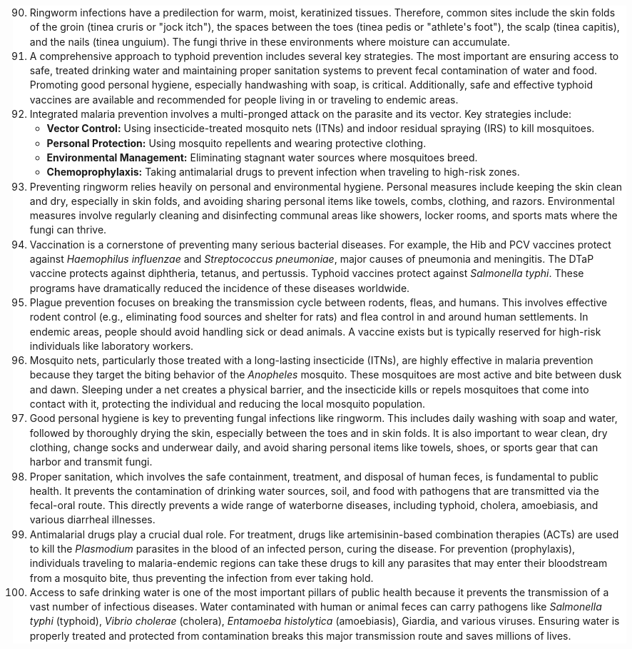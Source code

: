 90. Ringworm infections have a predilection for warm, moist, keratinized tissues. Therefore, common sites include the skin folds of the groin (tinea cruris or "jock itch"), the spaces between the toes (tinea pedis or "athlete's foot"), the scalp (tinea capitis), and the nails (tinea unguium). The fungi thrive in these environments where moisture can accumulate.
91. A comprehensive approach to typhoid prevention includes several key strategies. The most important are ensuring access to safe, treated drinking water and maintaining proper sanitation systems to prevent fecal contamination of water and food. Promoting good personal hygiene, especially handwashing with soap, is critical. Additionally, safe and effective typhoid vaccines are available and recommended for people living in or traveling to endemic areas.
92. Integrated malaria prevention involves a multi-pronged attack on the parasite and its vector. Key strategies include:
    *   **Vector Control:** Using insecticide-treated mosquito nets (ITNs) and indoor residual spraying (IRS) to kill mosquitoes.
    *   **Personal Protection:** Using mosquito repellents and wearing protective clothing.
    *   **Environmental Management:** Eliminating stagnant water sources where mosquitoes breed.
    *   **Chemoprophylaxis:** Taking antimalarial drugs to prevent infection when traveling to high-risk zones.
93. Preventing ringworm relies heavily on personal and environmental hygiene. Personal measures include keeping the skin clean and dry, especially in skin folds, and avoiding sharing personal items like towels, combs, clothing, and razors. Environmental measures involve regularly cleaning and disinfecting communal areas like showers, locker rooms, and sports mats where the fungi can thrive.
94. Vaccination is a cornerstone of preventing many serious bacterial diseases. For example, the Hib and PCV vaccines protect against *Haemophilus influenzae* and *Streptococcus pneumoniae*, major causes of pneumonia and meningitis. The DTaP vaccine protects against diphtheria, tetanus, and pertussis. Typhoid vaccines protect against *Salmonella typhi*. These programs have dramatically reduced the incidence of these diseases worldwide.
95. Plague prevention focuses on breaking the transmission cycle between rodents, fleas, and humans. This involves effective rodent control (e.g., eliminating food sources and shelter for rats) and flea control in and around human settlements. In endemic areas, people should avoid handling sick or dead animals. A vaccine exists but is typically reserved for high-risk individuals like laboratory workers.
96. Mosquito nets, particularly those treated with a long-lasting insecticide (ITNs), are highly effective in malaria prevention because they target the biting behavior of the *Anopheles* mosquito. These mosquitoes are most active and bite between dusk and dawn. Sleeping under a net creates a physical barrier, and the insecticide kills or repels mosquitoes that come into contact with it, protecting the individual and reducing the local mosquito population.
97. Good personal hygiene is key to preventing fungal infections like ringworm. This includes daily washing with soap and water, followed by thoroughly drying the skin, especially between the toes and in skin folds. It is also important to wear clean, dry clothing, change socks and underwear daily, and avoid sharing personal items like towels, shoes, or sports gear that can harbor and transmit fungi.
98. Proper sanitation, which involves the safe containment, treatment, and disposal of human feces, is fundamental to public health. It prevents the contamination of drinking water sources, soil, and food with pathogens that are transmitted via the fecal-oral route. This directly prevents a wide range of waterborne diseases, including typhoid, cholera, amoebiasis, and various diarrheal illnesses.
99. Antimalarial drugs play a crucial dual role. For treatment, drugs like artemisinin-based combination therapies (ACTs) are used to kill the *Plasmodium* parasites in the blood of an infected person, curing the disease. For prevention (prophylaxis), individuals traveling to malaria-endemic regions can take these drugs to kill any parasites that may enter their bloodstream from a mosquito bite, thus preventing the infection from ever taking hold.
100. Access to safe drinking water is one of the most important pillars of public health because it prevents the transmission of a vast number of infectious diseases. Water contaminated with human or animal feces can carry pathogens like *Salmonella typhi* (typhoid), *Vibrio cholerae* (cholera), *Entamoeba histolytica* (amoebiasis), Giardia, and various viruses. Ensuring water is properly treated and protected from contamination breaks this major transmission route and saves millions of lives.

